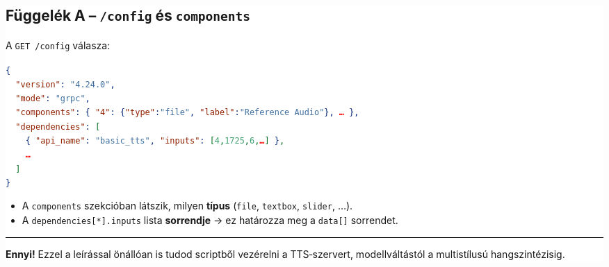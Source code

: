 
## Függelék A – `/config` és `components`

A `GET /config` válasza:

```json
{
  "version": "4.24.0",
  "mode": "grpc",
  "components": { "4": {"type":"file", "label":"Reference Audio"}, … },
  "dependencies": [
    { "api_name": "basic_tts", "inputs": [4,1725,6,…] },
    …
  ]
}
```

* A `components` szekcióban látszik, milyen **típus** (`file`, `textbox`, `slider`, …).
* A `dependencies[*].inputs` lista **sorrendje** → ez határozza meg a `data[]` sorrendet.

---

**Ennyi!** Ezzel a leírással önállóan is tudod scriptből vezérelni a TTS‑szervert, modellváltástól a multistílusú hangszintézisig.

